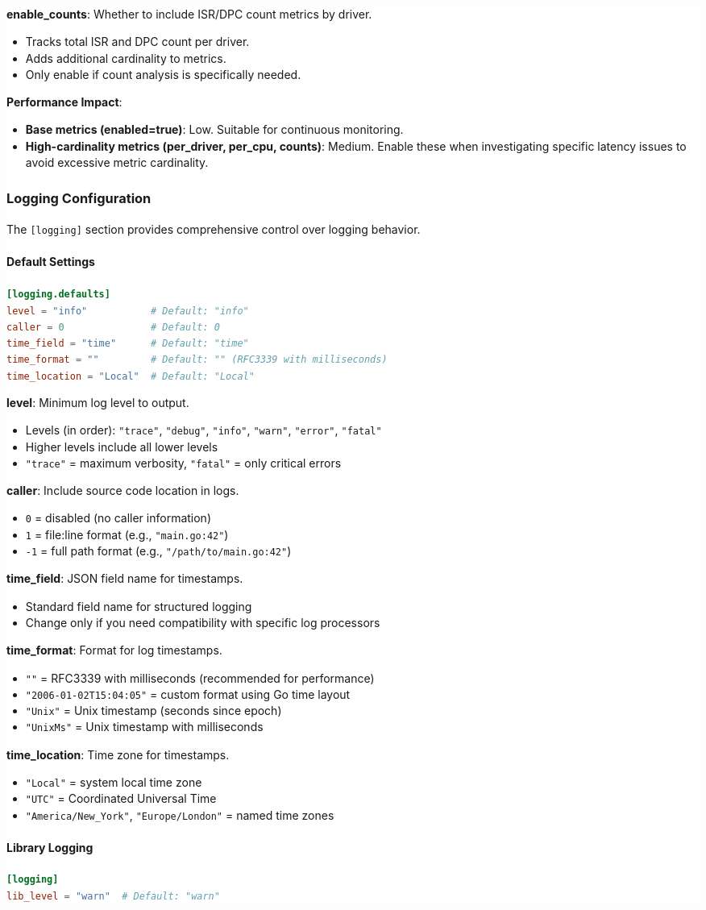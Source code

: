 **enable_counts**: Whether to include ISR/DPC count metrics by driver.
- Tracks total ISR and DPC count per driver.
- Adds additional cardinality to metrics.
- Only enable if count analysis is specifically needed.

**Performance Impact**:
- **Base metrics (enabled=true)**: Low. Suitable for continuous monitoring.
- **High-cardinality metrics (per_driver, per_cpu, counts)**: Medium. Enable these when investigating specific latency issues to avoid excessive metric cardinality.

### Logging Configuration

The `[logging]` section provides comprehensive control over logging behavior.

#### Default Settings

```toml
[logging.defaults]
level = "info"           # Default: "info"
caller = 0               # Default: 0
time_field = "time"      # Default: "time"
time_format = ""         # Default: "" (RFC3339 with milliseconds)
time_location = "Local"  # Default: "Local"
```

**level**: Minimum log level to output.
- Levels (in order): `"trace"`, `"debug"`, `"info"`, `"warn"`, `"error"`, `"fatal"`
- Higher levels include all lower levels
- `"trace"` = maximum verbosity, `"fatal"` = only critical errors

**caller**: Include source code location in logs.
- `0` = disabled (no caller information)
- `1` = file:line format (e.g., `"main.go:42"`)
- `-1` = full path format (e.g., `"/path/to/main.go:42"`)

**time_field**: JSON field name for timestamps.
- Standard field name for structured logging
- Change only if you need compatibility with specific log processors

**time_format**: Format for log timestamps.
- `""` = RFC3339 with milliseconds (recommended for performance)
- `"2006-01-02T15:04:05"` = custom format using Go time layout
- `"Unix"` = Unix timestamp (seconds since epoch)
- `"UnixMs"` = Unix timestamp with milliseconds

**time_location**: Time zone for timestamps.
- `"Local"` = system local time zone
- `"UTC"` = Coordinated Universal Time
- `"America/New_York"`, `"Europe/London"` = named time zones

#### Library Logging

```toml
[logging]
lib_level = "warn"  # Default: "warn"
```
